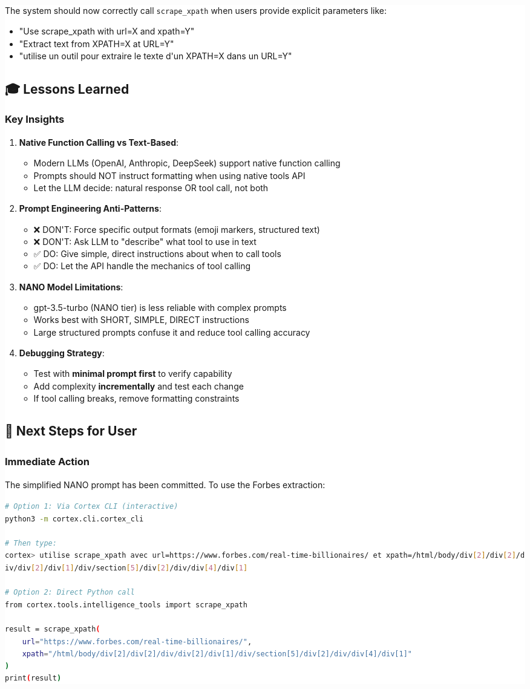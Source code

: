 The system should now correctly call `scrape_xpath` when users provide explicit parameters like:
- "Use scrape_xpath with url=X and xpath=Y"
- "Extract text from XPATH=X at URL=Y"
- "utilise un outil pour extraire le texte d'un XPATH=X dans un URL=Y"

## 🎓 Lessons Learned

### Key Insights

1. **Native Function Calling vs Text-Based**:
   - Modern LLMs (OpenAI, Anthropic, DeepSeek) support native function calling
   - Prompts should NOT instruct formatting when using native tools API
   - Let the LLM decide: natural response OR tool call, not both

2. **Prompt Engineering Anti-Patterns**:
   - ❌ DON'T: Force specific output formats (emoji markers, structured text)
   - ❌ DON'T: Ask LLM to "describe" what tool to use in text
   - ✅ DO: Give simple, direct instructions about when to call tools
   - ✅ DO: Let the API handle the mechanics of tool calling

3. **NANO Model Limitations**:
   - gpt-3.5-turbo (NANO tier) is less reliable with complex prompts
   - Works best with SHORT, SIMPLE, DIRECT instructions
   - Large structured prompts confuse it and reduce tool calling accuracy

4. **Debugging Strategy**:
   - Test with **minimal prompt first** to verify capability
   - Add complexity **incrementally** and test each change
   - If tool calling breaks, remove formatting constraints

## 🚀 Next Steps for User

### Immediate Action

The simplified NANO prompt has been committed. To use the Forbes extraction:

```bash
# Option 1: Via Cortex CLI (interactive)
python3 -m cortex.cli.cortex_cli

# Then type:
cortex> utilise scrape_xpath avec url=https://www.forbes.com/real-time-billionaires/ et xpath=/html/body/div[2]/div[2]/div/div[2]/div[1]/div/section[5]/div[2]/div/div[4]/div[1]

# Option 2: Direct Python call
from cortex.tools.intelligence_tools import scrape_xpath

result = scrape_xpath(
    url="https://www.forbes.com/real-time-billionaires/",
    xpath="/html/body/div[2]/div[2]/div/div[2]/div[1]/div/section[5]/div[2]/div/div[4]/div[1]"
)
print(result)
```

